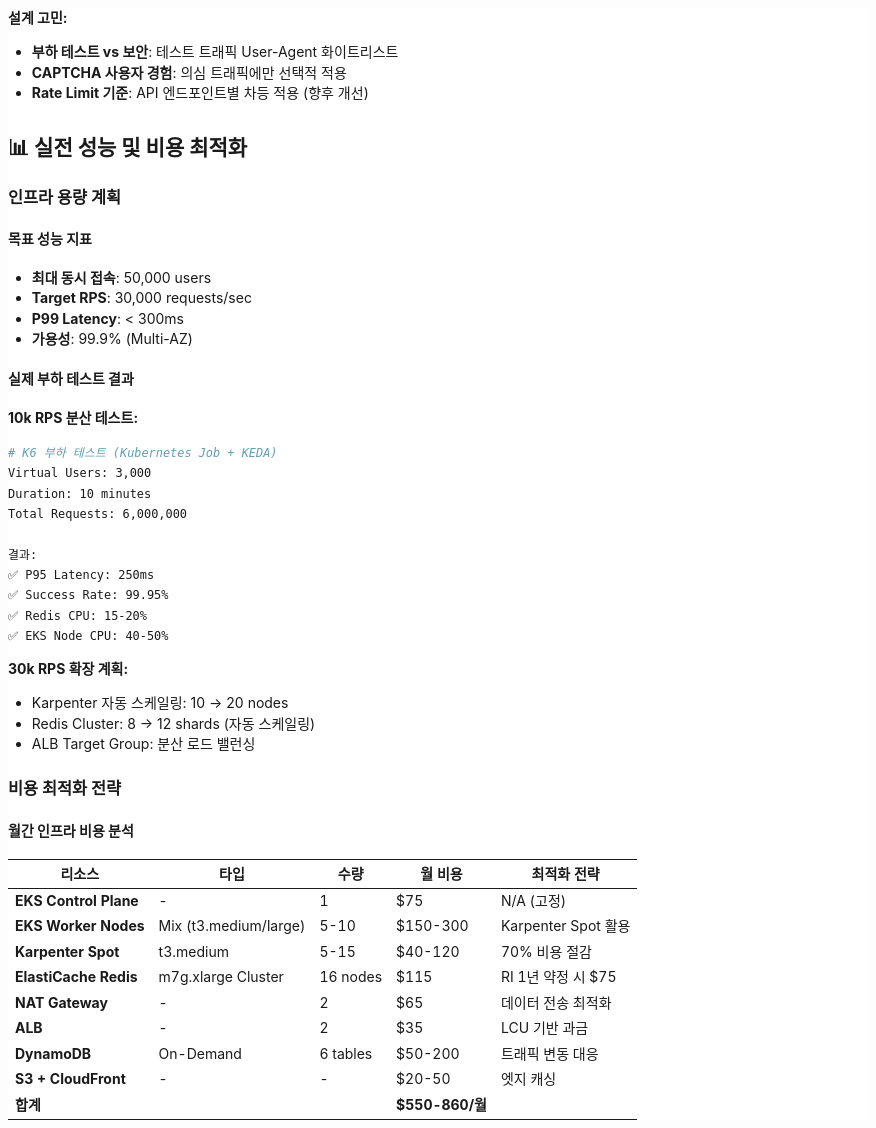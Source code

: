 **설계 고민:**
- **부하 테스트 vs 보안**: 테스트 트래픽 User-Agent 화이트리스트
- **CAPTCHA 사용자 경험**: 의심 트래픽에만 선택적 적용
- **Rate Limit 기준**: API 엔드포인트별 차등 적용 (향후 개선)

## 📊 실전 성능 및 비용 최적화

### 인프라 용량 계획

#### 목표 성능 지표
- **최대 동시 접속**: 50,000 users
- **Target RPS**: 30,000 requests/sec
- **P99 Latency**: < 300ms
- **가용성**: 99.9% (Multi-AZ)

#### 실제 부하 테스트 결과

**10k RPS 분산 테스트:**
```bash
# K6 부하 테스트 (Kubernetes Job + KEDA)
Virtual Users: 3,000
Duration: 10 minutes
Total Requests: 6,000,000

결과:
✅ P95 Latency: 250ms
✅ Success Rate: 99.95%
✅ Redis CPU: 15-20%
✅ EKS Node CPU: 40-50%
```

**30k RPS 확장 계획:**
- Karpenter 자동 스케일링: 10 → 20 nodes
- Redis Cluster: 8 → 12 shards (자동 스케일링)
- ALB Target Group: 분산 로드 밸런싱

### 비용 최적화 전략

#### 월간 인프라 비용 분석

| 리소스 | 타입 | 수량 | 월 비용 | 최적화 전략 |
|--------|------|------|---------|------------|
| **EKS Control Plane** | - | 1 | $75 | N/A (고정) |
| **EKS Worker Nodes** | Mix (t3.medium/large) | 5-10 | $150-300 | Karpenter Spot 활용 |
| **Karpenter Spot** | t3.medium | 5-15 | $40-120 | 70% 비용 절감 |
| **ElastiCache Redis** | m7g.xlarge Cluster | 16 nodes | $115 | RI 1년 약정 시 $75 |
| **NAT Gateway** | - | 2 | $65 | 데이터 전송 최적화 |
| **ALB** | - | 2 | $35 | LCU 기반 과금 |
| **DynamoDB** | On-Demand | 6 tables | $50-200 | 트래픽 변동 대응 |
| **S3 + CloudFront** | - | - | $20-50 | 엣지 캐싱 |
| **합계** | | | **$550-860/월** | |

